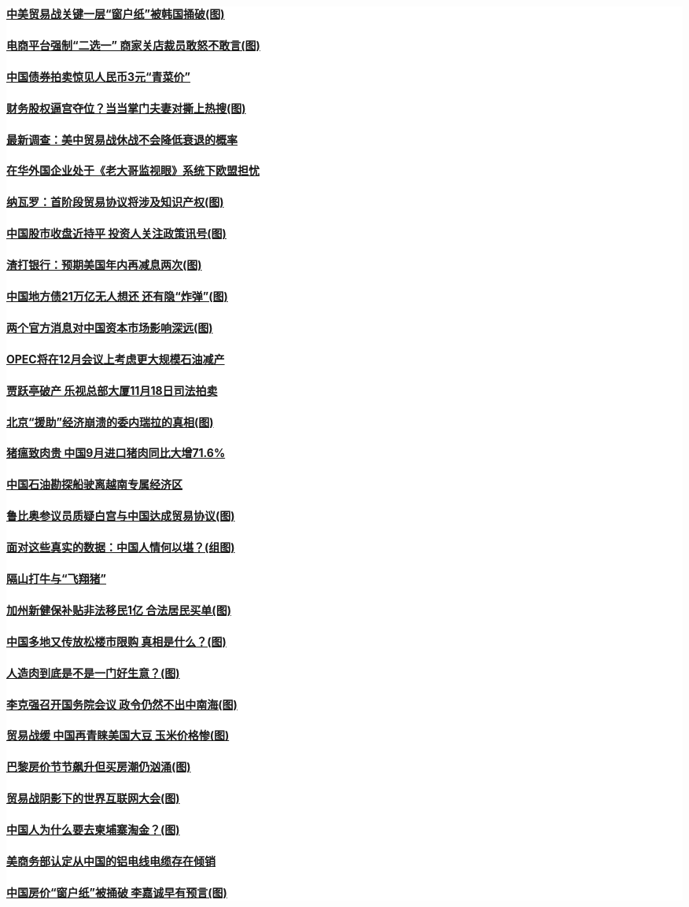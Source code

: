 #### [中美贸易战关键一层“窗户纸”被韩国捅破(图)](../pages/p5/911601.md?t=12061856)
#### [电商平台强制“二选一” 商家关店裁员敢怒不敢言(图)](../pages/p5/911591.md?t=12061856)
#### [中国债券拍卖惊见人民币3元“青菜价”](../pages/p5/911557.md?t=12061856)
#### [财务股权逼宫夺位？当当掌门夫妻对撕上热搜(图)](../pages/p5/911555.md?t=12061856)
#### [最新调查：美中贸易战休战不会降低衰退的概率](../pages/p5/911553.md?t=12061856)
#### [在华外国企业处于《老大哥监视眼》系统下欧盟担忧](../pages/p5/911552.md?t=12061856)
#### [纳瓦罗：首阶段贸易协议将涉及知识产权(图)](../pages/p5/911549.md?t=12061856)
#### [中国股市收盘近持平 投资人关注政策讯号(图)](../pages/p5/911547.md?t=12061856)
#### [渣打银行：预期美国年内再减息两次(图)](../pages/p5/911537.md?t=12061856)
#### [中国地方债21万亿无人想还 还有隐“炸弹”(图)](../pages/p5/911522.md?t=12061856)
#### [两个官方消息对中国资本市场影响深远(图)](../pages/p5/911521.md?t=12061856)
#### [OPEC将在12月会议上考虑更大规模石油减产](../pages/p5/911506.md?t=12061856)
#### [贾跃亭破产 乐视总部大厦11月18日司法拍卖](../pages/p5/911504.md?t=12061856)
#### [北京“援助”经济崩溃的委内瑞拉的真相(图)](../pages/p5/911494.md?t=12061856)
#### [猪瘟致肉贵 中国9月进口猪肉同比大增71.6%](../pages/p5/911480.md?t=12061856)
#### [中国石油勘探船驶离越南专属经济区](../pages/p5/911479.md?t=12061856)
#### [鲁比奥参议员质疑白宫与中国达成贸易协议(图)](../pages/p5/911455.md?t=12061856)
#### [面对这些真实的数据：中国人情何以堪？(组图)](../pages/p5/911440.md?t=12061856)
#### [隔山打牛与“飞翔猪”](../pages/p5/911434.md?t=12061856)
#### [加州新健保补贴非法移民1亿 合法居民买单(图)](../pages/p5/911427.md?t=12061856)
#### [中国多地又传放松楼市限购 真相是什么？(图)](../pages/p5/911418.md?t=12061856)
#### [人造肉到底是不是一门好生意？(图)](../pages/p5/911417.md?t=12061856)
#### [李克强召开国务院会议 政令仍然不出中南海(图)](../pages/p5/911416.md?t=12061856)
#### [贸易战缓 中国再青睐美国大豆 玉米价格惨(图)](../pages/p5/911395.md?t=12061856)
#### [巴黎房价节节飙升但买房潮仍汹涌(图)](../pages/p5/911388.md?t=12061856)
#### [贸易战阴影下的世界互联网大会(图)](../pages/p5/911387.md?t=12061856)
#### [中国人为什么要去柬埔寨淘金？(图)](../pages/p5/911385.md?t=12061856)
#### [美商务部认定从中国的铝电线电缆存在倾销](../pages/p5/911384.md?t=12061856)
#### [中国房价“窗户纸”被捅破 李嘉诚早有预言(图)](../pages/p5/911324.md?t=12061856)